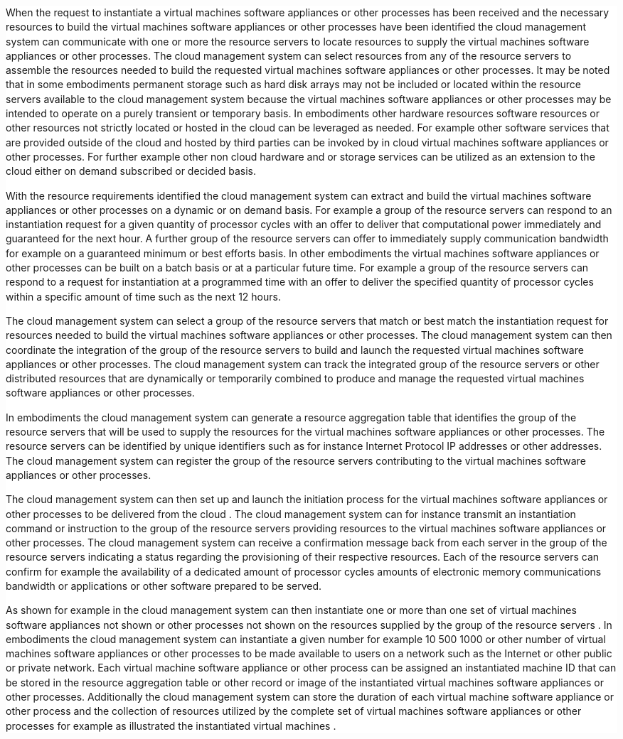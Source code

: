 When the request to instantiate a virtual machines software appliances or other processes has been received and the necessary resources to build the virtual machines software appliances or other processes have been identified the cloud management system can communicate with one or more the resource servers to locate resources to supply the virtual machines software appliances or other processes. The cloud management system can select resources from any of the resource servers to assemble the resources needed to build the requested virtual machines software appliances or other processes. It may be noted that in some embodiments permanent storage such as hard disk arrays may not be included or located within the resource servers available to the cloud management system because the virtual machines software appliances or other processes may be intended to operate on a purely transient or temporary basis. In embodiments other hardware resources software resources or other resources not strictly located or hosted in the cloud can be leveraged as needed. For example other software services that are provided outside of the cloud and hosted by third parties can be invoked by in cloud virtual machines software appliances or other processes. For further example other non cloud hardware and or storage services can be utilized as an extension to the cloud either on demand subscribed or decided basis.

With the resource requirements identified the cloud management system can extract and build the virtual machines software appliances or other processes on a dynamic or on demand basis. For example a group of the resource servers can respond to an instantiation request for a given quantity of processor cycles with an offer to deliver that computational power immediately and guaranteed for the next hour. A further group of the resource servers can offer to immediately supply communication bandwidth for example on a guaranteed minimum or best efforts basis. In other embodiments the virtual machines software appliances or other processes can be built on a batch basis or at a particular future time. For example a group of the resource servers can respond to a request for instantiation at a programmed time with an offer to deliver the specified quantity of processor cycles within a specific amount of time such as the next 12 hours.

The cloud management system can select a group of the resource servers that match or best match the instantiation request for resources needed to build the virtual machines software appliances or other processes. The cloud management system can then coordinate the integration of the group of the resource servers to build and launch the requested virtual machines software appliances or other processes. The cloud management system can track the integrated group of the resource servers or other distributed resources that are dynamically or temporarily combined to produce and manage the requested virtual machines software appliances or other processes.

In embodiments the cloud management system can generate a resource aggregation table that identifies the group of the resource servers that will be used to supply the resources for the virtual machines software appliances or other processes. The resource servers can be identified by unique identifiers such as for instance Internet Protocol IP addresses or other addresses. The cloud management system can register the group of the resource servers contributing to the virtual machines software appliances or other processes.

The cloud management system can then set up and launch the initiation process for the virtual machines software appliances or other processes to be delivered from the cloud . The cloud management system can for instance transmit an instantiation command or instruction to the group of the resource servers providing resources to the virtual machines software appliances or other processes. The cloud management system can receive a confirmation message back from each server in the group of the resource servers indicating a status regarding the provisioning of their respective resources. Each of the resource servers can confirm for example the availability of a dedicated amount of processor cycles amounts of electronic memory communications bandwidth or applications or other software prepared to be served.

As shown for example in the cloud management system can then instantiate one or more than one set of virtual machines software appliances not shown or other processes not shown on the resources supplied by the group of the resource servers . In embodiments the cloud management system can instantiate a given number for example 10 500 1000 or other number of virtual machines software appliances or other processes to be made available to users on a network such as the Internet or other public or private network. Each virtual machine software appliance or other process can be assigned an instantiated machine ID that can be stored in the resource aggregation table or other record or image of the instantiated virtual machines software appliances or other processes. Additionally the cloud management system can store the duration of each virtual machine software appliance or other process and the collection of resources utilized by the complete set of virtual machines software appliances or other processes for example as illustrated the instantiated virtual machines .
